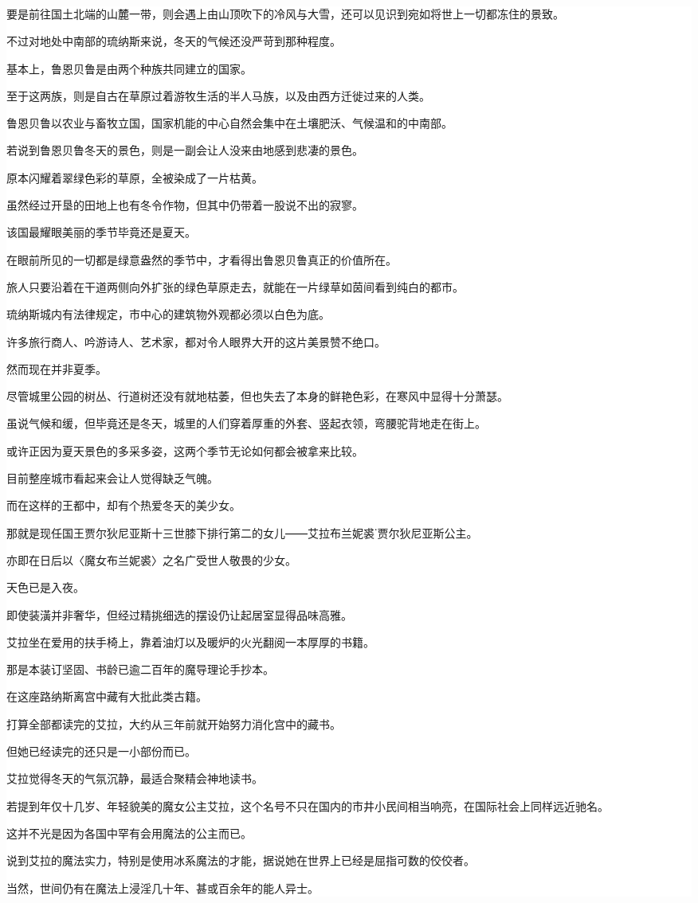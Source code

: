 要是前往国土北端的山麓一带，则会遇上由山顶吹下的冷风与大雪，还可以见识到宛如将世上一切都冻住的景致。

不过对地处中南部的琉纳斯来说，冬天的气候还没严苛到那种程度。

基本上，鲁恩贝鲁是由两个种族共同建立的国家。

至于这两族，则是自古在草原过着游牧生活的半人马族，以及由西方迁徙过来的人类。

鲁恩贝鲁以农业与畜牧立国，国家机能的中心自然会集中在土壤肥沃、气候温和的中南部。

若说到鲁恩贝鲁冬天的景色，则是一副会让人没来由地感到悲凄的景色。

原本闪耀着翠绿色彩的草原，全被染成了一片枯黄。

虽然经过开垦的田地上也有冬令作物，但其中仍带着一股说不出的寂寥。

该国最耀眼美丽的季节毕竟还是夏天。

在眼前所见的一切都是绿意盎然的季节中，才看得出鲁恩贝鲁真正的价值所在。

旅人只要沿着在干道两侧向外扩张的绿色草原走去，就能在一片绿草如茵间看到纯白的都市。

琉纳斯城内有法律规定，市中心的建筑物外观都必须以白色为底。

许多旅行商人、吟游诗人、艺术家，都对令人眼界大开的这片美景赞不绝口。

然而现在并非夏季。

尽管城里公园的树丛、行道树还没有就地枯萎，但也失去了本身的鲜艳色彩，在寒风中显得十分萧瑟。

虽说气候和缓，但毕竟还是冬天，城里的人们穿着厚重的外套、竖起衣领，弯腰驼背地走在街上。

或许正因为夏天景色的多采多姿，这两个季节无论如何都会被拿来比较。

目前整座城市看起来会让人觉得缺乏气魄。

而在这样的王都中，却有个热爱冬天的美少女。

那就是现任国王贾尔狄尼亚斯十三世膝下排行第二的女儿——艾拉布兰妮裘˙贾尔狄尼亚斯公主。

亦即在日后以〈魔女布兰妮裘〉之名广受世人敬畏的少女。

天色已是入夜。

即使装潢并非奢华，但经过精挑细选的摆设仍让起居室显得品味高雅。

艾拉坐在爱用的扶手椅上，靠着油灯以及暖炉的火光翻阅一本厚厚的书籍。

那是本装订坚固、书龄已逾二百年的魔导理论手抄本。

在这座路纳斯离宫中藏有大批此类古籍。

打算全部都读完的艾拉，大约从三年前就开始努力消化宫中的藏书。

但她已经读完的还只是一小部份而已。

艾拉觉得冬天的气氛沉静，最适合聚精会神地读书。

若提到年仅十几岁、年轻貌美的魔女公主艾拉，这个名号不只在国内的市井小民间相当响亮，在国际社会上同样远近驰名。

这并不光是因为各国中罕有会用魔法的公主而已。

说到艾拉的魔法实力，特别是使用冰系魔法的才能，据说她在世界上已经是屈指可数的佼佼者。

当然，世间仍有在魔法上浸淫几十年、甚或百余年的能人异士。
